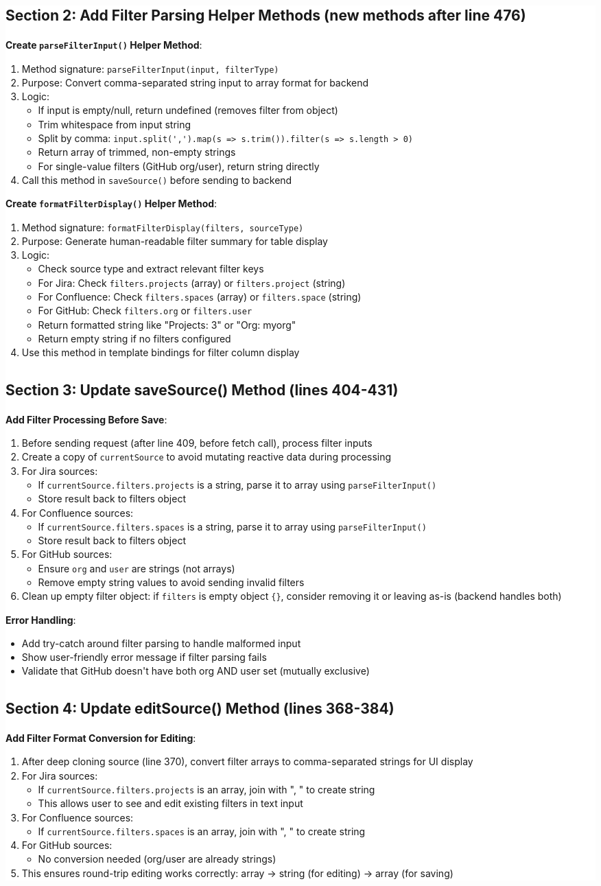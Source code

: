 ## Section 2: Add Filter Parsing Helper Methods (new methods after line 476)

**Create `parseFilterInput()` Helper Method**:
1. Method signature: `parseFilterInput(input, filterType)`
2. Purpose: Convert comma-separated string input to array format for backend
3. Logic:
   - If input is empty/null, return undefined (removes filter from object)
   - Trim whitespace from input string
   - Split by comma: `input.split(',').map(s => s.trim()).filter(s => s.length > 0)`
   - Return array of trimmed, non-empty strings
   - For single-value filters (GitHub org/user), return string directly
4. Call this method in `saveSource()` before sending to backend

**Create `formatFilterDisplay()` Helper Method**:
1. Method signature: `formatFilterDisplay(filters, sourceType)`
2. Purpose: Generate human-readable filter summary for table display
3. Logic:
   - Check source type and extract relevant filter keys
   - For Jira: Check `filters.projects` (array) or `filters.project` (string)
   - For Confluence: Check `filters.spaces` (array) or `filters.space` (string)
   - For GitHub: Check `filters.org` or `filters.user`
   - Return formatted string like "Projects: 3" or "Org: myorg"
   - Return empty string if no filters configured
4. Use this method in template bindings for filter column display

## Section 3: Update saveSource() Method (lines 404-431)

**Add Filter Processing Before Save**:
1. Before sending request (after line 409, before fetch call), process filter inputs
2. Create a copy of `currentSource` to avoid mutating reactive data during processing
3. For Jira sources:
   - If `currentSource.filters.projects` is a string, parse it to array using `parseFilterInput()`
   - Store result back to filters object
4. For Confluence sources:
   - If `currentSource.filters.spaces` is a string, parse it to array using `parseFilterInput()`
   - Store result back to filters object
5. For GitHub sources:
   - Ensure `org` and `user` are strings (not arrays)
   - Remove empty string values to avoid sending invalid filters
6. Clean up empty filter object: if `filters` is empty object `{}`, consider removing it or leaving as-is (backend handles both)

**Error Handling**:
- Add try-catch around filter parsing to handle malformed input
- Show user-friendly error message if filter parsing fails
- Validate that GitHub doesn't have both org AND user set (mutually exclusive)

## Section 4: Update editSource() Method (lines 368-384)

**Add Filter Format Conversion for Editing**:
1. After deep cloning source (line 370), convert filter arrays to comma-separated strings for UI display
2. For Jira sources:
   - If `currentSource.filters.projects` is an array, join with ", " to create string
   - This allows user to see and edit existing filters in text input
3. For Confluence sources:
   - If `currentSource.filters.spaces` is an array, join with ", " to create string
4. For GitHub sources:
   - No conversion needed (org/user are already strings)
5. This ensures round-trip editing works correctly: array → string (for editing) → array (for saving)
